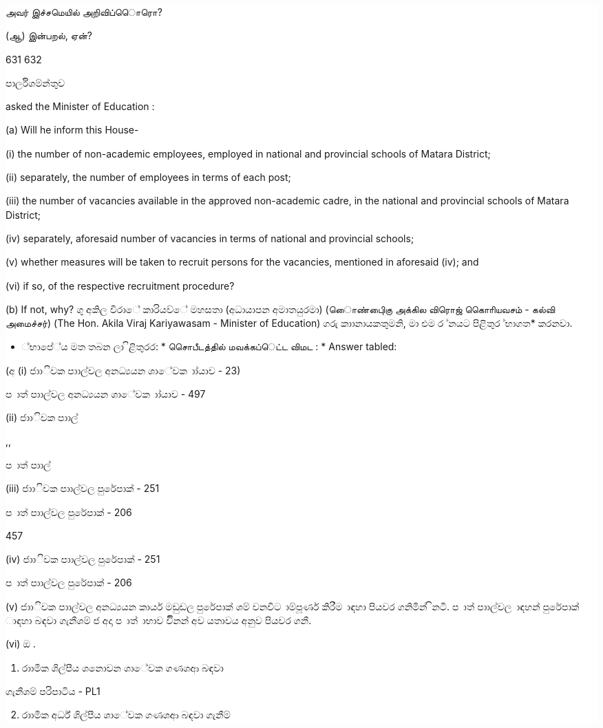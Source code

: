 அவர் இச்சமெயில் அறிவிப்ெொரொ?

(ஆ) இன்பறல், ஏன்?

631 632

පාර්ලිශම්න්තුව

asked the Minister of Education :

(a) Will he inform this House-

(i) the number of non-academic employees, employed in national and provincial schools of Matara District;

(ii) separately, the number of employees in terms of each post;

(iii) the number of vacancies available in the approved non-academic cadre, in the national and provincial schools of Matara District;

(iv) separately, aforesaid number of vacancies in terms of national and provincial schools;

(v) whether measures will be taken to recruit persons for the vacancies, mentioned in aforesaid (iv); and

(vi) if so, of the respective recruitment procedure?

(b) If not, why? ගු අකිල විරාේ කාරියව්ේ මහසතා (අධායාපන අමාතයුරමා) (ைொண்புைிகு அக்கில விரொஜ் கொொியவசம் - கல்வி அமைச்சர்) (The Hon. Akila Viraj Kariyawasam - Minister of Education) ගරු කාානායකතුමනි, මා එම ‍ර ්නයට පිළිතුර ්භාගත* කරනවා.

* ්භාපේ්ය මත තබන ලා ිළිතුරර: * செொபீடத்தில் மவக்கப்ெட்ட விமட : * Answer tabled:

(අ (i) ජාාිවක පාාල්වල අනධ්‍යයන ශාේවක ාා්‍යාව - 23)

ප ාත් පාාල්වල අනධ්‍යයන ශාේවක ාා්‍යාව - 497

(ii) ජාාිවක පාාල්

,,

ප ාත් පාාල්

(iii) ජාාිවක පාාල්වල පුරේපාක් - 251

ප ාත් පාාල්වල පුරේපාක් - 206

457

(iv) ජාාිවක පාාල්වල පුරේපාක් - 251

ප ාත් පාාල්වල පුරේපාක් - 206

(v) ජාාිවක පාාල්වල අනධ්‍යයන කාර්ය මඩුඩල පුරේපාක් ශම් වනවිට ාම්පූර්ණ කිරීම ාඳහා පියවර ගනිමින් ිනටී. ප ාත් පාාල්වල ාඳහන් පුරේපාක් ාඳහා බඳවා ගැනීශම් ජ අදා ප ාත් ාභාව විිනන් අව යතාවය අනුව පියවර ගනී.

(vi) ඔ .

1. ‍රාාමික ශිල්පීය ශනොවන ශාේවක ගණශආ බඳවා

ගැනීශම් පරිපාටිය - PL1

2. ‍රාාමික අර්ධ්‍ ශිල්පීය ශාේවක ගණශආ බඳවා ගැනීම්
